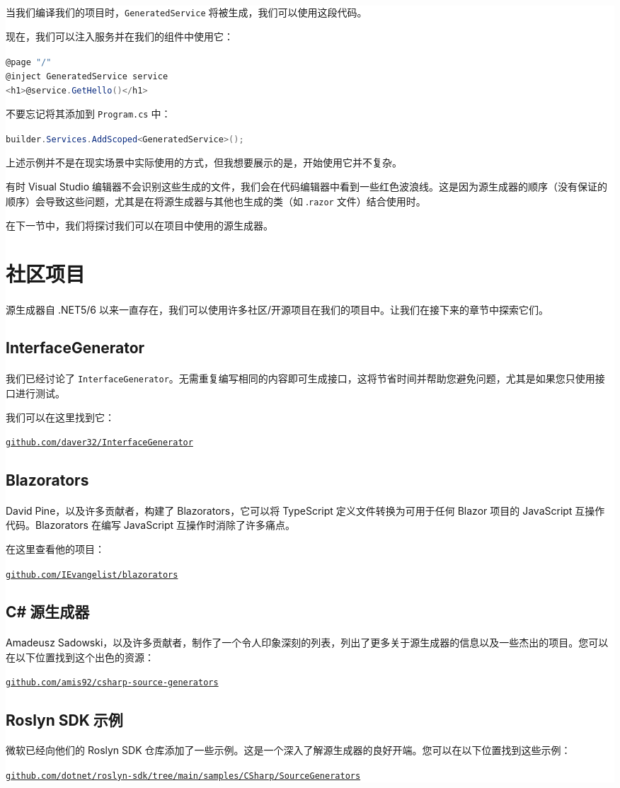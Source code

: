 当我们编译我们的项目时，`GeneratedService` 将被生成，我们可以使用这段代码。

现在，我们可以注入服务并在我们的组件中使用它：

```cs
@page "/"
@inject GeneratedService service
<h1>@service.GetHello()</h1> 
```

不要忘记将其添加到 `Program.cs` 中：

```cs
builder.Services.AddScoped<GeneratedService>(); 
```

上述示例并不是在现实场景中实际使用的方式，但我想要展示的是，开始使用它并不复杂。

有时 Visual Studio 编辑器不会识别这些生成的文件，我们会在代码编辑器中看到一些红色波浪线。这是因为源生成器的顺序（没有保证的顺序）会导致这些问题，尤其是在将源生成器与其他也生成的类（如 .`razor` 文件）结合使用时。

在下一节中，我们将探讨我们可以在项目中使用的源生成器。

# 社区项目

源生成器自 .NET5/6 以来一直存在，我们可以使用许多社区/开源项目在我们的项目中。让我们在接下来的章节中探索它们。

## InterfaceGenerator

我们已经讨论了 `InterfaceGenerator`。无需重复编写相同的内容即可生成接口，这将节省时间并帮助您避免问题，尤其是如果您只使用接口进行测试。

我们可以在这里找到它：

[`github.com/daver32/InterfaceGenerator`](https://github.com/daver32/InterfaceGenerator)

## Blazorators

David Pine，以及许多贡献者，构建了 Blazorators，它可以将 TypeScript 定义文件转换为可用于任何 Blazor 项目的 JavaScript 互操作代码。Blazorators 在编写 JavaScript 互操作时消除了许多痛点。

在这里查看他的项目：

[`github.com/IEvangelist/blazorators`](https://github.com/IEvangelist/blazorators)

## C# 源生成器

Amadeusz Sadowski，以及许多贡献者，制作了一个令人印象深刻的列表，列出了更多关于源生成器的信息以及一些杰出的项目。您可以在以下位置找到这个出色的资源：

[`github.com/amis92/csharp-source-generators`](https://github.com/amis92/csharp-source-generators)

## Roslyn SDK 示例

微软已经向他们的 Roslyn SDK 仓库添加了一些示例。这是一个深入了解源生成器的良好开端。您可以在以下位置找到这些示例：

[`github.com/dotnet/roslyn-sdk/tree/main/samples/CSharp/SourceGenerators`](https://github.com/dotnet/roslyn-sdk/tree/main/samples/CSharp/SourceGenerators)
